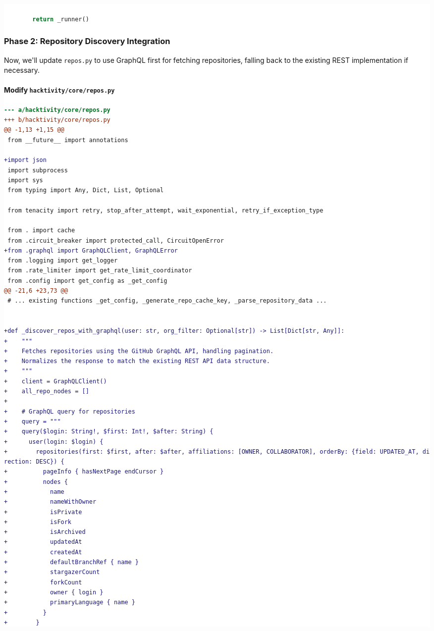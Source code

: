 ```python

        return _runner()
```

### **Phase 2: Repository Discovery Integration**

Now, we'll update `repos.py` to use GraphQL first for fetching repositories, falling back to the existing REST implementation if necessary.

#### **Modify `hacktivity/core/repos.py`**

```diff
--- a/hacktivity/core/repos.py
+++ b/hacktivity/core/repos.py
@@ -1,13 +1,15 @@
 from __future__ import annotations
 
+import json
 import subprocess
 import sys
 from typing import Any, Dict, List, Optional
 
 from tenacity import retry, stop_after_attempt, wait_exponential, retry_if_exception_type
 
 from . import cache
 from .circuit_breaker import protected_call, CircuitOpenError
+from .graphql import GraphQLClient, GraphQLError
 from .logging import get_logger
 from .rate_limiter import get_rate_limit_coordinator
 from .config import get_config as _get_config
@@ -21,6 +23,73 @@
 # ... existing functions _get_config, _generate_repo_cache_key, _parse_repository_data ...
 
 
+def _discover_repos_with_graphql(user: str, org_filter: Optional[str]) -> List[Dict[str, Any]]:
+    """
+    Fetches repositories using the GitHub GraphQL API, handling pagination.
+    Normalizes the response to match the existing REST API data structure.
+    """
+    client = GraphQLClient()
+    all_repo_nodes = []
+    
+    # GraphQL query for repositories
+    query = """
+    query($login: String!, $first: Int!, $after: String) {
+      user(login: $login) {
+        repositories(first: $first, after: $after, affiliations: [OWNER, COLLABORATOR], orderBy: {field: UPDATED_AT, direction: DESC}) {
+          pageInfo { hasNextPage endCursor }
+          nodes {
+            name
+            nameWithOwner
+            isPrivate
+            isFork
+            isArchived
+            updatedAt
+            createdAt
+            defaultBranchRef { name }
+            stargazerCount
+            forkCount
+            owner { login }
+            primaryLanguage { name }
+          }
+        }
```